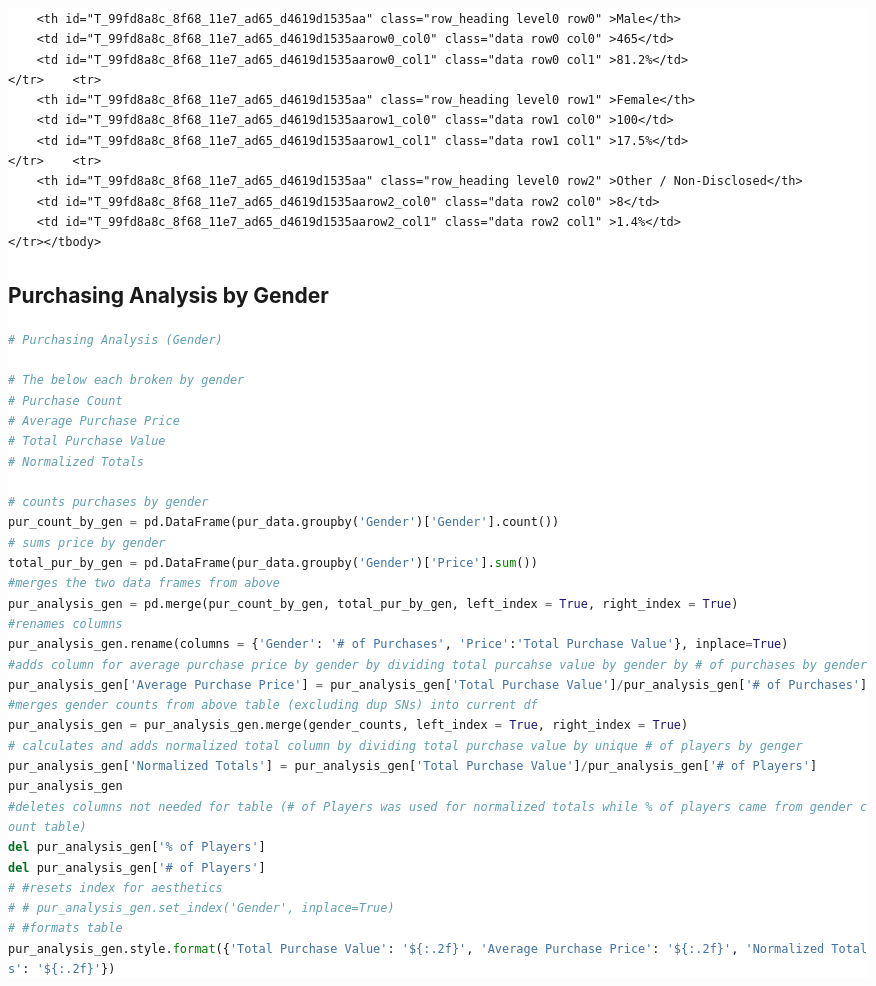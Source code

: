         <th id="T_99fd8a8c_8f68_11e7_ad65_d4619d1535aa" class="row_heading level0 row0" >Male</th> 
        <td id="T_99fd8a8c_8f68_11e7_ad65_d4619d1535aarow0_col0" class="data row0 col0" >465</td> 
        <td id="T_99fd8a8c_8f68_11e7_ad65_d4619d1535aarow0_col1" class="data row0 col1" >81.2%</td> 
    </tr>    <tr> 
        <th id="T_99fd8a8c_8f68_11e7_ad65_d4619d1535aa" class="row_heading level0 row1" >Female</th> 
        <td id="T_99fd8a8c_8f68_11e7_ad65_d4619d1535aarow1_col0" class="data row1 col0" >100</td> 
        <td id="T_99fd8a8c_8f68_11e7_ad65_d4619d1535aarow1_col1" class="data row1 col1" >17.5%</td> 
    </tr>    <tr> 
        <th id="T_99fd8a8c_8f68_11e7_ad65_d4619d1535aa" class="row_heading level0 row2" >Other / Non-Disclosed</th> 
        <td id="T_99fd8a8c_8f68_11e7_ad65_d4619d1535aarow2_col0" class="data row2 col0" >8</td> 
        <td id="T_99fd8a8c_8f68_11e7_ad65_d4619d1535aarow2_col1" class="data row2 col1" >1.4%</td> 
    </tr></tbody> 
</table> 



## Purchasing Analysis by Gender


```python
# Purchasing Analysis (Gender)

# The below each broken by gender
# Purchase Count
# Average Purchase Price
# Total Purchase Value
# Normalized Totals

# counts purchases by gender
pur_count_by_gen = pd.DataFrame(pur_data.groupby('Gender')['Gender'].count())
# sums price by gender
total_pur_by_gen = pd.DataFrame(pur_data.groupby('Gender')['Price'].sum())
#merges the two data frames from above
pur_analysis_gen = pd.merge(pur_count_by_gen, total_pur_by_gen, left_index = True, right_index = True)
#renames columns
pur_analysis_gen.rename(columns = {'Gender': '# of Purchases', 'Price':'Total Purchase Value'}, inplace=True)
#adds column for average purchase price by gender by dividing total purcahse value by gender by # of purchases by gender
pur_analysis_gen['Average Purchase Price'] = pur_analysis_gen['Total Purchase Value']/pur_analysis_gen['# of Purchases']
#merges gender counts from above table (excluding dup SNs) into current df 
pur_analysis_gen = pur_analysis_gen.merge(gender_counts, left_index = True, right_index = True)
# calculates and adds normalized total column by dividing total purchase value by unique # of players by genger
pur_analysis_gen['Normalized Totals'] = pur_analysis_gen['Total Purchase Value']/pur_analysis_gen['# of Players']
pur_analysis_gen
#deletes columns not needed for table (# of Players was used for normalized totals while % of players came from gender count table)
del pur_analysis_gen['% of Players']
del pur_analysis_gen['# of Players']
# #resets index for aesthetics 
# # pur_analysis_gen.set_index('Gender', inplace=True)
# #formats table
pur_analysis_gen.style.format({'Total Purchase Value': '${:.2f}', 'Average Purchase Price': '${:.2f}', 'Normalized Totals': '${:.2f}'})
```

